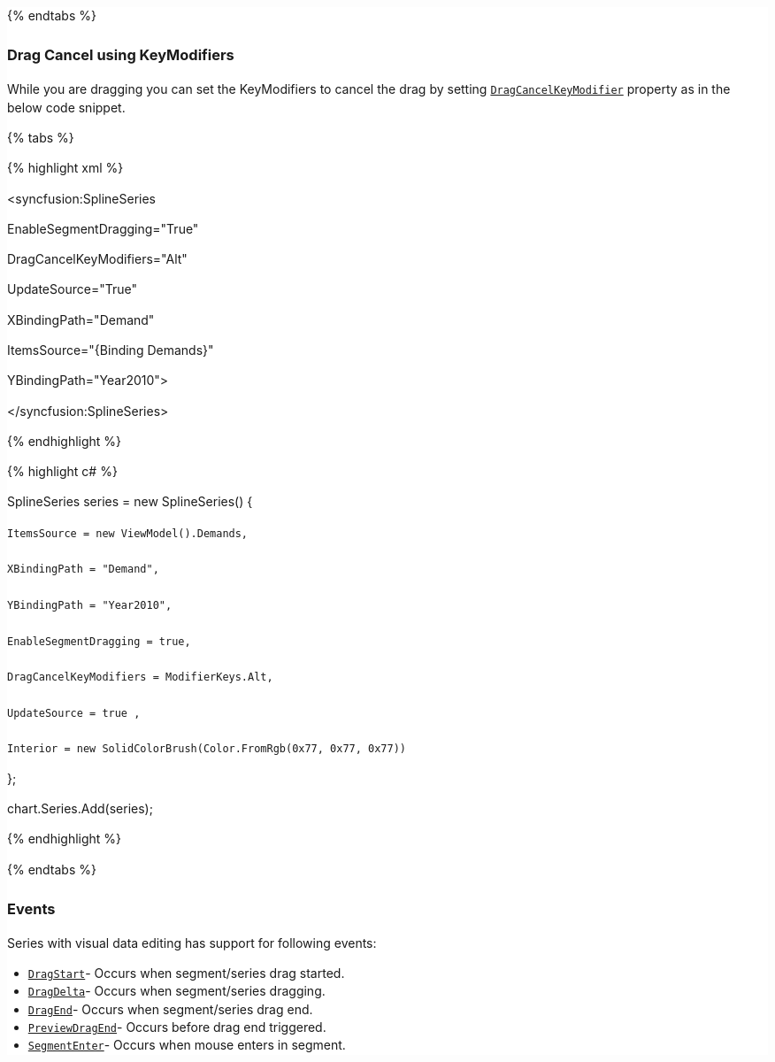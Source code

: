 {% endtabs %}

### Drag Cancel using KeyModifiers

While you are dragging you can set the KeyModifiers to cancel the drag by setting [`DragCancelKeyModifier`](https://help.syncfusion.com/cr/cref_files/wpf/Syncfusion.SfChart.WPF~Syncfusion.UI.Xaml.Charts.XySegmentDraggingBase~DragCancelKeyModifiers.html#) property as in the below code snippet.

{% tabs %}

{% highlight xml %}

<syncfusion:SplineSeries  

EnableSegmentDragging="True" 

DragCancelKeyModifiers="Alt"  

UpdateSource="True"

XBindingPath="Demand"                                   

ItemsSource="{Binding Demands}"                                   

YBindingPath="Year2010">

</syncfusion:SplineSeries>

{% endhighlight %}

{% highlight c# %}

SplineSeries series = new SplineSeries()
{

    ItemsSource = new ViewModel().Demands,

    XBindingPath = "Demand",

    YBindingPath = "Year2010",

    EnableSegmentDragging = true,

    DragCancelKeyModifiers = ModifierKeys.Alt,

    UpdateSource = true ,

    Interior = new SolidColorBrush(Color.FromRgb(0x77, 0x77, 0x77))

};

chart.Series.Add(series);

{% endhighlight %}

{% endtabs %}


### Events

Series with visual data editing has support for following events:

* [`DragStart`](https://help.syncfusion.com/cr/cref_files/wpf/Syncfusion.SfChart.WPF~Syncfusion.UI.Xaml.Charts.XySegmentDraggingBase~DragStart_EV.html#)- Occurs when segment/series drag started. 
* [`DragDelta`](https://help.syncfusion.com/cr/cref_files/wpf/Syncfusion.SfChart.WPF~Syncfusion.UI.Xaml.Charts.XySegmentDraggingBase~DragDelta_EV.html#)- Occurs when segment/series dragging.
* [`DragEnd`](https://help.syncfusion.com/cr/cref_files/wpf/Syncfusion.SfChart.WPF~Syncfusion.UI.Xaml.Charts.XySegmentDraggingBase~DragEnd_EV.html#)- Occurs when segment/series drag end. 
* [`PreviewDragEnd`](https://help.syncfusion.com/cr/cref_files/wpf/Syncfusion.SfChart.WPF~Syncfusion.UI.Xaml.Charts.XySegmentDraggingBase~PreviewDragEnd_EV.html#)- Occurs before drag end triggered. 
* [`SegmentEnter`](https://help.syncfusion.com/cr/cref_files/wpf/Syncfusion.SfChart.WPF~Syncfusion.UI.Xaml.Charts.XySegmentDraggingBase~SegmentEnter_EV.html#)- Occurs when mouse enters in segment. 
